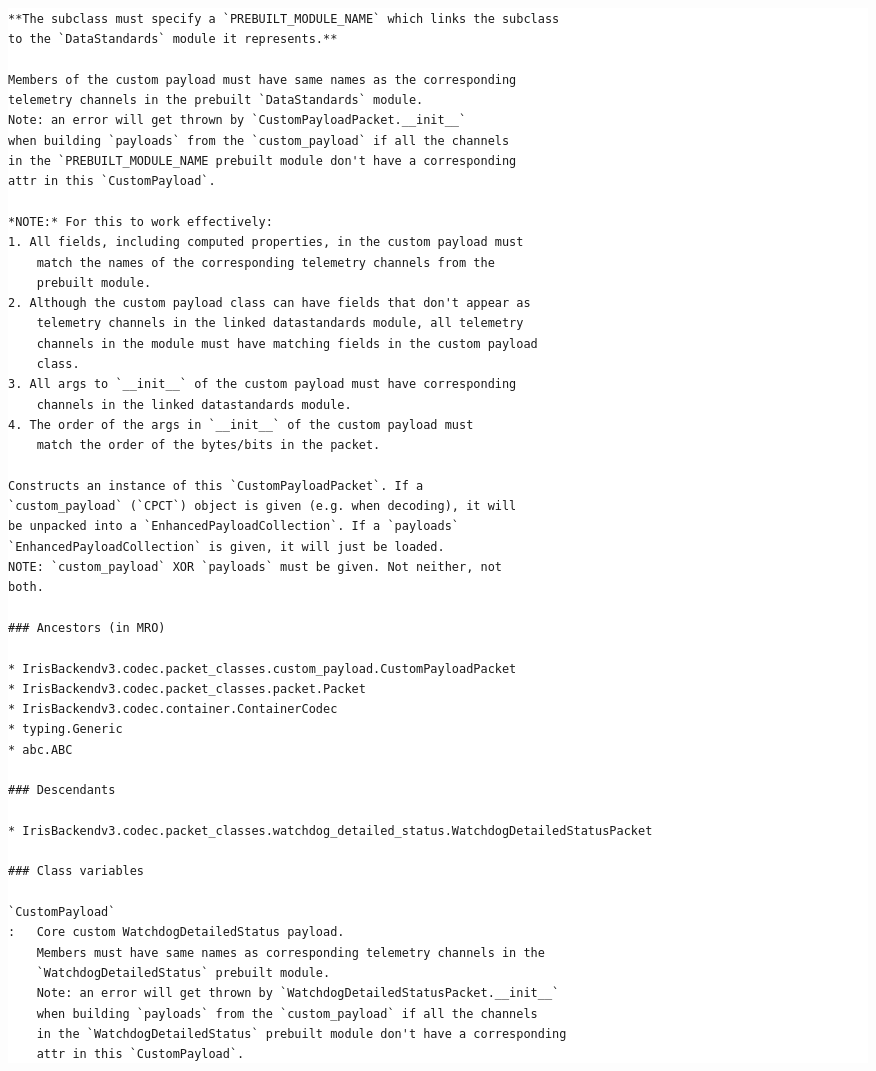     **The subclass must specify a `PREBUILT_MODULE_NAME` which links the subclass
    to the `DataStandards` module it represents.**
    
    Members of the custom payload must have same names as the corresponding
    telemetry channels in the prebuilt `DataStandards` module.
    Note: an error will get thrown by `CustomPayloadPacket.__init__`
    when building `payloads` from the `custom_payload` if all the channels
    in the `PREBUILT_MODULE_NAME prebuilt module don't have a corresponding
    attr in this `CustomPayload`.
    
    *NOTE:* For this to work effectively:
    1. All fields, including computed properties, in the custom payload must
        match the names of the corresponding telemetry channels from the
        prebuilt module.
    2. Although the custom payload class can have fields that don't appear as
        telemetry channels in the linked datastandards module, all telemetry
        channels in the module must have matching fields in the custom payload
        class.
    3. All args to `__init__` of the custom payload must have corresponding
        channels in the linked datastandards module.
    4. The order of the args in `__init__` of the custom payload must
        match the order of the bytes/bits in the packet.
    
    Constructs an instance of this `CustomPayloadPacket`. If a
    `custom_payload` (`CPCT`) object is given (e.g. when decoding), it will
    be unpacked into a `EnhancedPayloadCollection`. If a `payloads`
    `EnhancedPayloadCollection` is given, it will just be loaded.
    NOTE: `custom_payload` XOR `payloads` must be given. Not neither, not
    both.

    ### Ancestors (in MRO)

    * IrisBackendv3.codec.packet_classes.custom_payload.CustomPayloadPacket
    * IrisBackendv3.codec.packet_classes.packet.Packet
    * IrisBackendv3.codec.container.ContainerCodec
    * typing.Generic
    * abc.ABC

    ### Descendants

    * IrisBackendv3.codec.packet_classes.watchdog_detailed_status.WatchdogDetailedStatusPacket

    ### Class variables

    `CustomPayload`
    :   Core custom WatchdogDetailedStatus payload.
        Members must have same names as corresponding telemetry channels in the
        `WatchdogDetailedStatus` prebuilt module.
        Note: an error will get thrown by `WatchdogDetailedStatusPacket.__init__`
        when building `payloads` from the `custom_payload` if all the channels
        in the `WatchdogDetailedStatus` prebuilt module don't have a corresponding
        attr in this `CustomPayload`.
        